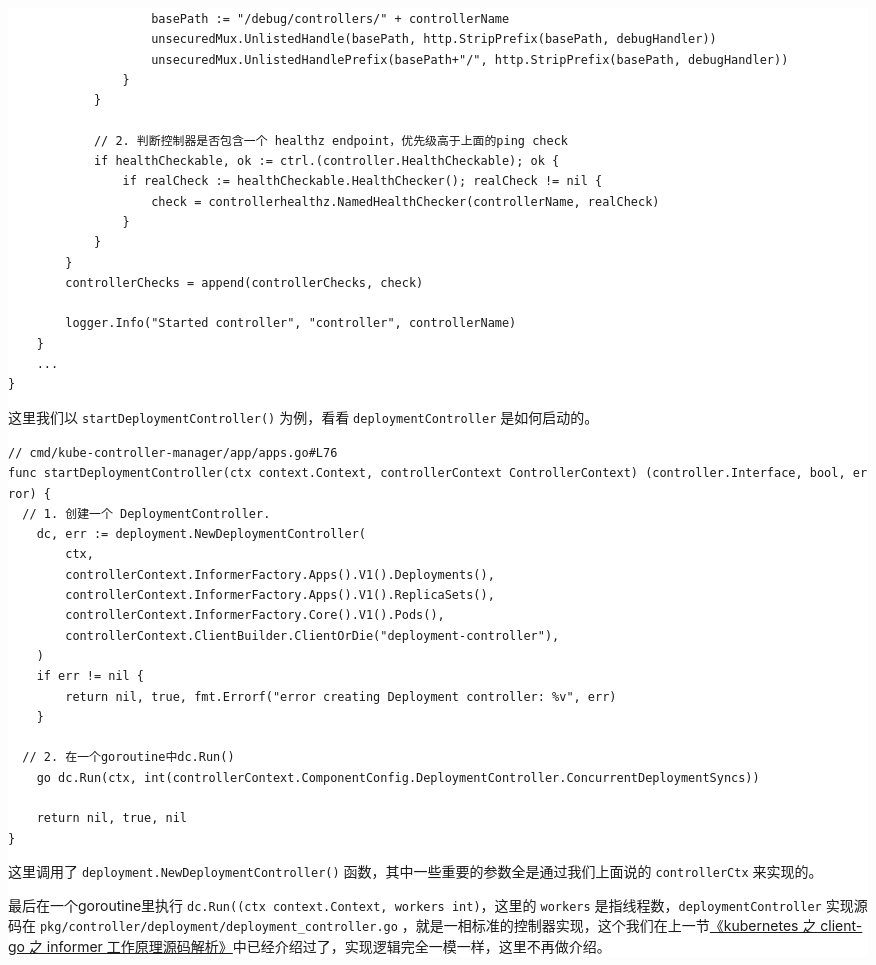 ```
                    basePath := "/debug/controllers/" + controllerName
                    unsecuredMux.UnlistedHandle(basePath, http.StripPrefix(basePath, debugHandler))
                    unsecuredMux.UnlistedHandlePrefix(basePath+"/", http.StripPrefix(basePath, debugHandler))
                }
            }

            // 2. 判断控制器是否包含一个 healthz endpoint，优先级高于上面的ping check
            if healthCheckable, ok := ctrl.(controller.HealthCheckable); ok {
                if realCheck := healthCheckable.HealthChecker(); realCheck != nil {
                    check = controllerhealthz.NamedHealthChecker(controllerName, realCheck)
                }
            }
        }
        controllerChecks = append(controllerChecks, check)

        logger.Info("Started controller", "controller", controllerName)
    }
    ...
}
```

这里我们以 `startDeploymentController()` 为例，看看 `deploymentController` 是如何启动的。

```
// cmd/kube-controller-manager/app/apps.go#L76
func startDeploymentController(ctx context.Context, controllerContext ControllerContext) (controller.Interface, bool, error) {
  // 1. 创建一个 DeploymentController.
    dc, err := deployment.NewDeploymentController(
        ctx,
        controllerContext.InformerFactory.Apps().V1().Deployments(),
        controllerContext.InformerFactory.Apps().V1().ReplicaSets(),
        controllerContext.InformerFactory.Core().V1().Pods(),
        controllerContext.ClientBuilder.ClientOrDie("deployment-controller"),
    )
    if err != nil {
        return nil, true, fmt.Errorf("error creating Deployment controller: %v", err)
    }

  // 2. 在一个goroutine中dc.Run()
    go dc.Run(ctx, int(controllerContext.ComponentConfig.DeploymentController.ConcurrentDeploymentSyncs))

    return nil, true, nil
}
```

这里调用了 `deployment.NewDeploymentController()` 函数，其中一些重要的参数全是通过我们上面说的 `controllerCtx` 来实现的。

最后在一个goroutine里执行 `dc.Run((ctx context.Context, workers int)`，这里的 `workers` 是指线程数，`deploymentController` 实现源码在 `pkg/controller/deployment/deployment_controller.go` ，就是一相标准的控制器实现，这个我们在上一节[《kubernetes 之 client-go 之 informer 工作原理源码解析》][2]中已经介绍过了，实现逻辑完全一模一样，这里不再做介绍。


 [1]: https://github.com/kubernetes/kubernetes/blob/v1.27.3/cmd/kube-controller-manager/app/controllermanager.go
 [2]: https://blog.haohtml.com/archives/32179